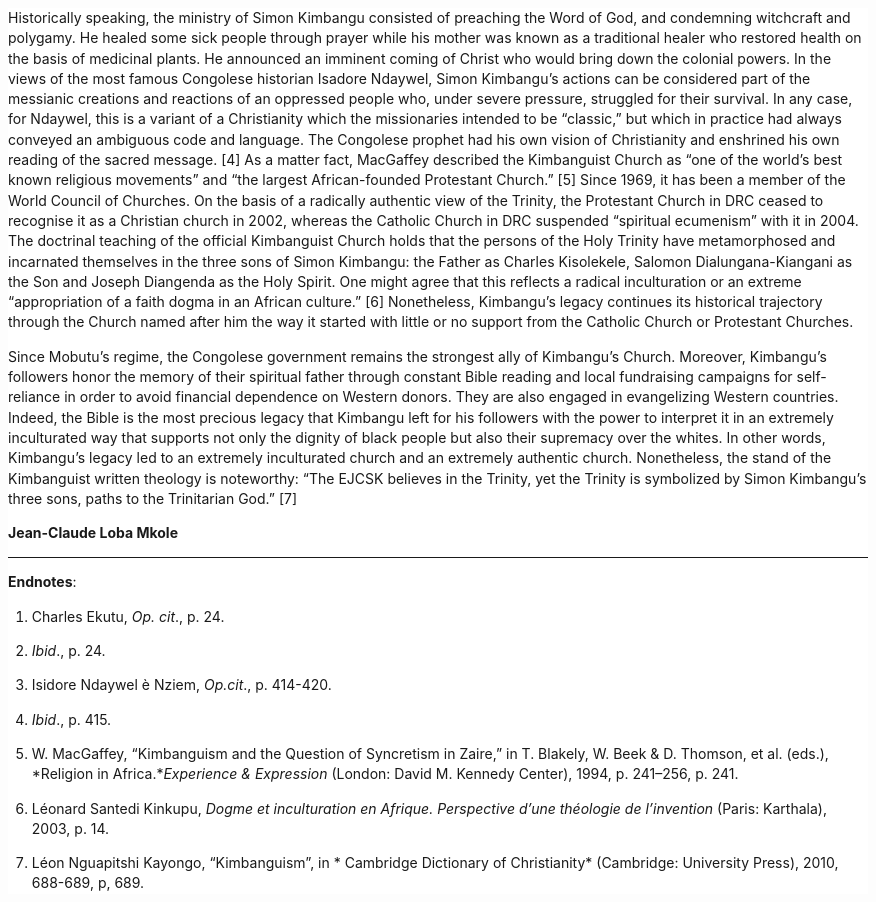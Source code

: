 Historically  speaking, the ministry of Simon Kimbangu consisted of preaching the Word of  God, and condemning witchcraft and polygamy. He healed some sick people through  prayer while his mother was known as a traditional healer who restored health  on the basis of medicinal plants. He announced an imminent coming of Christ who  would bring down the colonial powers. In the views of the most famous Congolese  historian Isadore Ndaywel, Simon Kimbangu&rsquo;s actions can be considered part of  the messianic creations and reactions of an oppressed people who, under severe  pressure, struggled for their survival. In any case, for Ndaywel, this is a  variant of a Christianity which the missionaries intended to be &ldquo;classic,&rdquo; but  which in practice had always conveyed an ambiguous code and language. The  Congolese prophet had his own vision of Christianity and enshrined his own  reading of the sacred message. [4] As a matter fact, MacGaffey described the  Kimbanguist Church as &ldquo;one of the world&rsquo;s best known religious movements&rdquo; and  &ldquo;the largest African-founded Protestant Church.&rdquo; [5] Since 1969, it has been a member  of the World Council of Churches. On the basis of a radically authentic view of  the Trinity, the Protestant Church in DRC ceased to recognise it as a Christian  church in 2002, whereas the Catholic Church in DRC suspended &ldquo;spiritual  ecumenism&rdquo; with it in 2004. The doctrinal teaching of the official Kimbanguist  Church holds that the persons of the Holy Trinity have metamorphosed and  incarnated themselves in the three sons of Simon Kimbangu: the Father as Charles  Kisolekele, Salomon Dialungana-Kiangani as the Son and Joseph Diangenda as the  Holy Spirit. One might agree that this reflects a radical inculturation or an extreme &ldquo;appropriation of a faith dogma in an African culture.&rdquo;  [6] Nonetheless, Kimbangu&rsquo;s legacy continues its historical trajectory through  the Church named after him the way it started with little or no support from  the Catholic Church or Protestant Churches.

Since  Mobutu&rsquo;s regime, the Congolese government remains the strongest ally of  Kimbangu&rsquo;s Church. Moreover, Kimbangu&rsquo;s followers honor the memory of their  spiritual father through constant Bible reading and local fundraising campaigns  for self-reliance in order to avoid financial dependence on Western donors.  They are also engaged in evangelizing Western countries. Indeed, the Bible is  the most precious legacy that Kimbangu left for his followers with the power to  interpret it in an extremely inculturated way that supports not only the  dignity of black people but also their supremacy over the whites. In other  words, Kimbangu&rsquo;s legacy led to an extremely inculturated church and an  extremely authentic church. Nonetheless, the stand of the Kimbanguist written  theology is noteworthy: &ldquo;The EJCSK believes in the Trinity, yet the Trinity is  symbolized by Simon Kimbangu&rsquo;s three sons, paths to the Trinitarian God.&rdquo; [7]

**Jean-Claude Loba Mkole**

---

**Endnotes**:

1. Charles Ekutu, *Op. cit*., p. 24.

2. *Ibid*., p. 24.

3.  Isidore Ndaywel è Nziem, *Op.cit*., p. 414-420.

4. *Ibid*., p. 415.

5.  W. MacGaffey, &ldquo;Kimbanguism and the Question of Syncretism in Zaire,&rdquo; in T.  Blakely, W. Beek &amp; D. Thomson, et al. (eds.), *Religion in Africa.**Experience &amp; Expression* (London: David M.  Kennedy Center), 1994, p. 241–256, p. 241.

6. Léonard Santedi Kinkupu, *Dogme et inculturation en  Afrique. Perspective d&rsquo;une théologie de l&rsquo;invention* (Paris: Karthala),  2003, p. 14.

7. Léon  Nguapitshi Kayongo, &ldquo;Kimbanguism&rdquo;, in * Cambridge Dictionary of Christianity* (Cambridge:  University Press), 2010, 688-689, p, 689.

